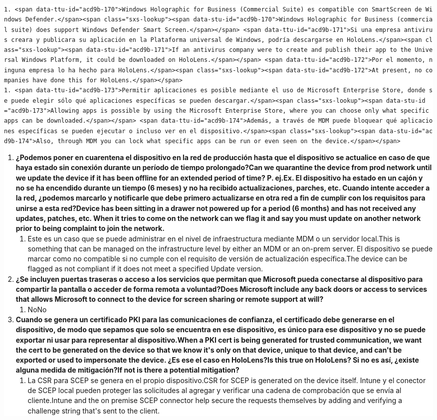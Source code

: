     1. <span data-ttu-id="acd9b-170">Windows Holographic for Business (Commercial Suite) es compatible con SmartScreen de Windows Defender.</span><span class="sxs-lookup"><span data-stu-id="acd9b-170">Windows Holographic for Business (commercial suite) does support Windows Defender Smart Screen.</span></span> <span data-ttu-id="acd9b-171">Si una empresa antivirus creara y publicara su aplicación en la Plataforma universal de Windows, podría descargarse en HoloLens.</span><span class="sxs-lookup"><span data-stu-id="acd9b-171">If an antivirus company were to create and publish their app to the Universal Windows Platform, it could be downloaded on HoloLens.</span></span> <span data-ttu-id="acd9b-172">Por el momento, ninguna empresa lo ha hecho para HoloLens.</span><span class="sxs-lookup"><span data-stu-id="acd9b-172">At present, no companies have done this for HoloLens.</span></span>
    1. <span data-ttu-id="acd9b-173">Permitir aplicaciones es posible mediante el uso de Microsoft Enterprise Store, donde se puede elegir sólo qué aplicaciones específicas se pueden descargar.</span><span class="sxs-lookup"><span data-stu-id="acd9b-173">Allowing apps is possible by using the Microsoft Enterprise Store, where you can choose only what specific apps can be downloaded.</span></span> <span data-ttu-id="acd9b-174">Además, a través de MDM puede bloquear qué aplicaciones específicas se pueden ejecutar o incluso ver en el dispositivo.</span><span class="sxs-lookup"><span data-stu-id="acd9b-174">Also, through MDM you can lock what specific apps can be run or even seen on the device.</span></span>
1. **<span data-ttu-id="acd9b-175">¿Podemos poner en cuarentena el dispositivo en la red de producción hasta que el dispositivo se actualice en caso de que haya estado sin conexión durante un período de tiempo prolongado?</span><span class="sxs-lookup"><span data-stu-id="acd9b-175">Can we quarantine the device from prod network until we update the device if it has been offline for an extended period of time?</span></span>  <span data-ttu-id="acd9b-176">P. ej.</span><span class="sxs-lookup"><span data-stu-id="acd9b-176">Ex.</span></span> <span data-ttu-id="acd9b-177">El dispositivo ha estado en un cajón y no se ha encendido durante un tiempo (6 meses) y no ha recibido actualizaciones, parches, etc.  Cuando intente acceder a la red, ¿podemos marcarlo y notificarle que debe primero actualizarse en otra red a fin de cumplir con los requisitos para unirse a esta red?</span><span class="sxs-lookup"><span data-stu-id="acd9b-177">Device has been sitting in a drawer not powered up for a period (6 months) and has not received any updates, patches, etc.  When it tries to come on the network can we flag it and say you must update on another network prior to being complaint to join the network.</span></span>**
    1. <span data-ttu-id="acd9b-178">Este es un caso que se puede administrar en el nivel de infraestructura mediante MDM o un servidor local.</span><span class="sxs-lookup"><span data-stu-id="acd9b-178">This is something that can be managed on the infrastructure level by either an MDM or an on-prem server.</span></span> <span data-ttu-id="acd9b-179">El dispositivo se puede marcar como no compatible si no cumple con el requisito de versión de actualización específica.</span><span class="sxs-lookup"><span data-stu-id="acd9b-179">The device can be flagged as not compliant if it does not meet a specified Update version.</span></span>
1. **<span data-ttu-id="acd9b-180">¿Se incluyen puertas traseras o acceso a los servicios que permitan que Microsoft pueda conectarse al dispositivo para compartir la pantalla o acceder de forma remota a voluntad?</span><span class="sxs-lookup"><span data-stu-id="acd9b-180">Does Microsoft include any back doors or access to services that allows Microsoft to connect to the device for screen sharing or remote support at will?</span></span>**
    1. <span data-ttu-id="acd9b-181">No</span><span class="sxs-lookup"><span data-stu-id="acd9b-181">No</span></span>
1. **<span data-ttu-id="acd9b-182">Cuando se genera un certificado PKI para las comunicaciones de confianza, el certificado debe generarse en el dispositivo, de modo que sepamos que solo se encuentra en ese dispositivo, es único para ese dispositivo y no se puede exportar ni usar para representar al dispositivo.</span><span class="sxs-lookup"><span data-stu-id="acd9b-182">When a PKI cert is being generated for trusted communication, we want the cert to be generated on the device so that we know it's only on that device, unique to that device, and can't be exported or used to impersonate the device.</span></span> <span data-ttu-id="acd9b-183">¿Es ese el caso en HoloLens?</span><span class="sxs-lookup"><span data-stu-id="acd9b-183">Is this true on HoloLens?</span></span> <span data-ttu-id="acd9b-184">Si no es así, ¿existe alguna medida de mitigación?</span><span class="sxs-lookup"><span data-stu-id="acd9b-184">If not is there a potential mitigation?</span></span>**
    1. <span data-ttu-id="acd9b-185">La CSR para SCEP se genera en el propio dispositivo.</span><span class="sxs-lookup"><span data-stu-id="acd9b-185">CSR for SCEP is generated on the device itself.</span></span> <span data-ttu-id="acd9b-186">Intune y el conector de SCEP local pueden proteger las solicitudes al agregar y verificar una cadena de comprobación que se envía al cliente.</span><span class="sxs-lookup"><span data-stu-id="acd9b-186">Intune and the on premise SCEP connector help secure the requests themselves by adding and verifying a challenge string that's sent to the client.</span></span>
